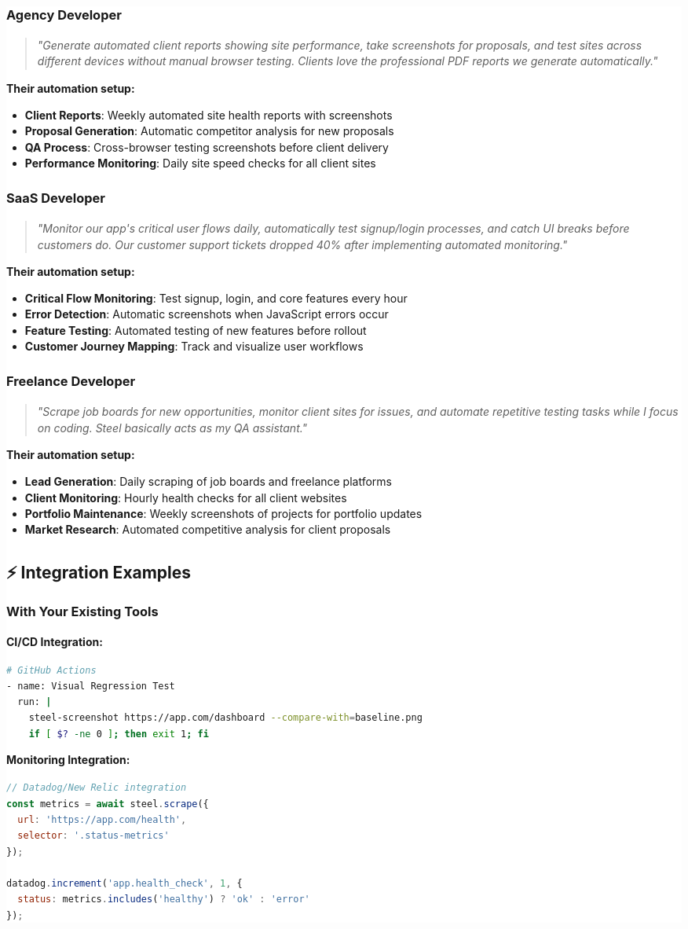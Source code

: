 ### **Agency Developer** 
> *"Generate automated client reports showing site performance, take screenshots for proposals, and test sites across different devices without manual browser testing. Clients love the professional PDF reports we generate automatically."*

**Their automation setup:**
- **Client Reports**: Weekly automated site health reports with screenshots
- **Proposal Generation**: Automatic competitor analysis for new proposals
- **QA Process**: Cross-browser testing screenshots before client delivery
- **Performance Monitoring**: Daily site speed checks for all client sites

### **SaaS Developer**
> *"Monitor our app's critical user flows daily, automatically test signup/login processes, and catch UI breaks before customers do. Our customer support tickets dropped 40% after implementing automated monitoring."*

**Their automation setup:**
- **Critical Flow Monitoring**: Test signup, login, and core features every hour
- **Error Detection**: Automatic screenshots when JavaScript errors occur
- **Feature Testing**: Automated testing of new features before rollout
- **Customer Journey Mapping**: Track and visualize user workflows

### **Freelance Developer**
> *"Scrape job boards for new opportunities, monitor client sites for issues, and automate repetitive testing tasks while I focus on coding. Steel basically acts as my QA assistant."*

**Their automation setup:**
- **Lead Generation**: Daily scraping of job boards and freelance platforms
- **Client Monitoring**: Hourly health checks for all client websites
- **Portfolio Maintenance**: Weekly screenshots of projects for portfolio updates
- **Market Research**: Automated competitive analysis for client proposals

## ⚡ Integration Examples

### **With Your Existing Tools**

**CI/CD Integration:**
```bash
# GitHub Actions
- name: Visual Regression Test
  run: |
    steel-screenshot https://app.com/dashboard --compare-with=baseline.png
    if [ $? -ne 0 ]; then exit 1; fi
```

**Monitoring Integration:**
```javascript
// Datadog/New Relic integration
const metrics = await steel.scrape({
  url: 'https://app.com/health',
  selector: '.status-metrics'
});

datadog.increment('app.health_check', 1, {
  status: metrics.includes('healthy') ? 'ok' : 'error'
});
```
